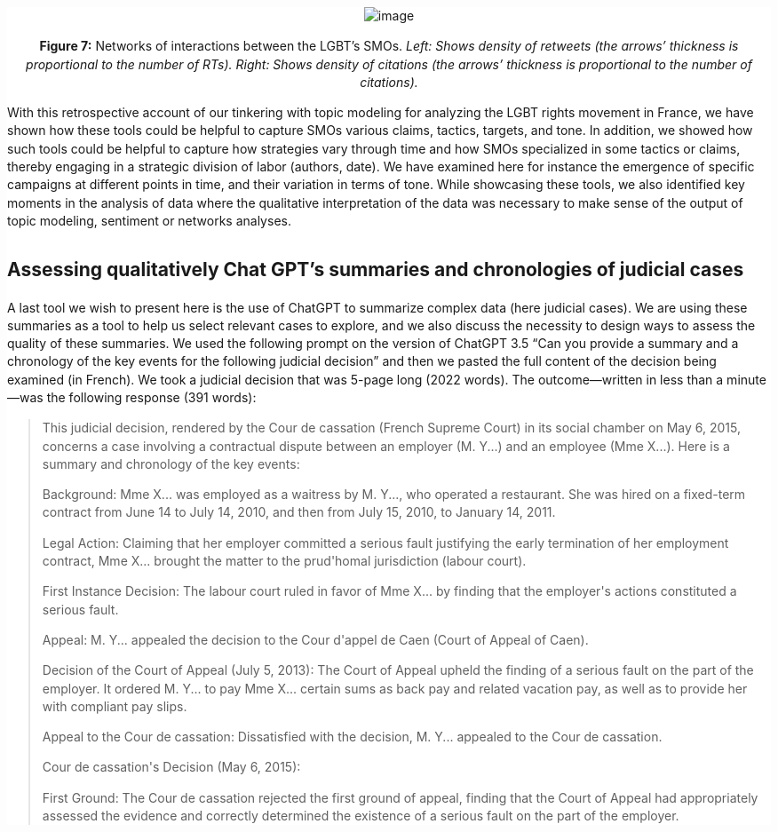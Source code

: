 <p align="center">
<img width="500" alt="image" src="https://github.com/emlyon/OS-special-issue-2024/assets/16318654/c77e13e0-1451-4479-a9a3-0bd923bc38bd">
</p>
<p align="center">
<b>Figure 7:</b> Networks of interactions between the LGBT’s SMOs. 
  <i>Left: Shows density of retweets (the arrows’ thickness is proportional to the number of RTs). Right: Shows density of citations (the arrows’ thickness is proportional to the number of citations).
</i>
</p>

With this retrospective account of our tinkering with topic modeling for analyzing the LGBT rights movement in France, we have shown how these tools could be helpful to capture SMOs various claims, tactics, targets, and tone. In addition, we showed how such tools could be helpful to capture how strategies vary through time and how SMOs specialized in some tactics or claims, thereby engaging in a strategic division of labor (authors, date). We have examined here for instance the emergence of specific campaigns at different points in time, and their variation in terms of tone. While showcasing these tools, we also identified key moments in the analysis of data where the qualitative interpretation of the data was necessary to make sense of the output of topic modeling, sentiment or networks analyses. 

## Assessing qualitatively Chat GPT’s summaries and chronologies of judicial cases
A last tool we wish to present here is the use of ChatGPT to summarize complex data (here judicial cases). We are using these summaries as a tool to help us select relevant cases to explore, and we also discuss the necessity to design ways to assess the quality of these summaries. We used the following prompt on the version of ChatGPT 3.5 “Can you provide a summary and a chronology of the key events for the following judicial decision” and then we pasted the full content of the decision being examined (in French). We took a judicial decision that was 5-page long (2022 words). The outcome—written in less than a minute—was the following response (391 words):

>This judicial decision, rendered by the Cour de cassation (French Supreme Court) in its social chamber on May 6, 2015, concerns a case involving a contractual dispute between an employer (M. Y...) and an employee (Mme X...). Here is a summary and chronology of the key events:
>
>Background: Mme X... was employed as a waitress by M. Y..., who operated a restaurant. She was hired on a fixed-term contract from June 14 to July 14, 2010, and then from July 15, 2010, to January 14, 2011.
>
>Legal Action: Claiming that her employer committed a serious fault justifying the early termination of her employment contract, Mme X... brought the matter to the prud'homal jurisdiction (labour court).
>
>First Instance Decision: The labour court ruled in favor of Mme X... by finding that the employer's actions constituted a serious fault.
>
>Appeal: M. Y... appealed the decision to the Cour d'appel de Caen (Court of Appeal of Caen).
>
>Decision of the Court of Appeal (July 5, 2013): The Court of Appeal upheld the finding of a serious fault on the part of the employer. It ordered M. Y... to pay Mme X... certain sums as back pay and related vacation pay, as well as to provide her with compliant pay slips.
>
>Appeal to the Cour de cassation: Dissatisfied with the decision, M. Y... appealed to the Cour de cassation.
>
>Cour de cassation's Decision (May 6, 2015):
>
>First Ground: The Cour de cassation rejected the first ground of appeal, finding that the Court of Appeal had appropriately assessed the evidence and correctly determined the existence of a serious fault on the part of the employer.
>
